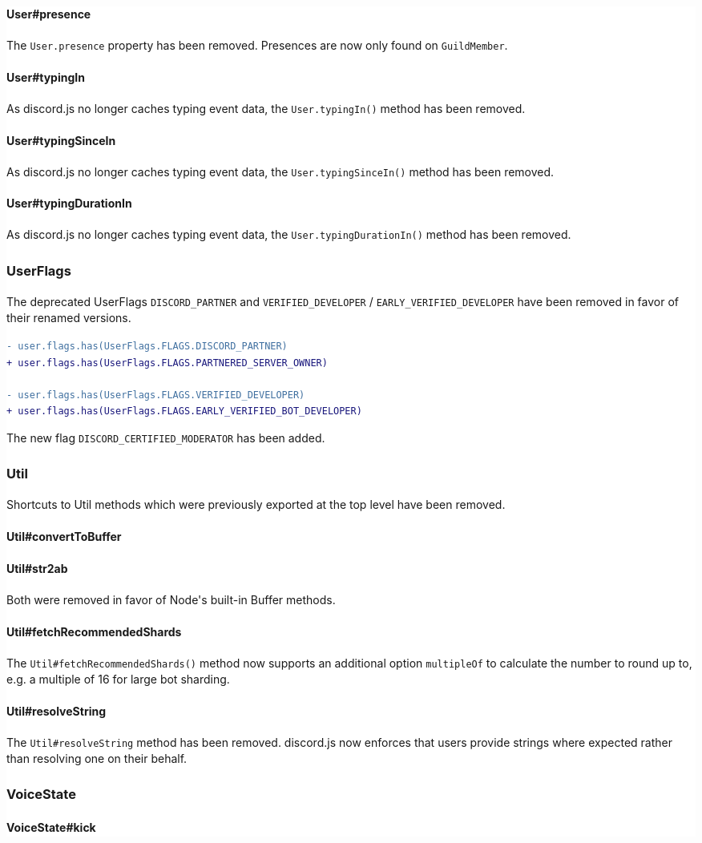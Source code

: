 #### User#presence

The `User.presence` property has been removed. Presences are now only found on `GuildMember`.

#### User#typingIn

As discord.js no longer caches typing event data, the `User.typingIn()` method has been removed.

#### User#typingSinceIn

As discord.js no longer caches typing event data, the `User.typingSinceIn()` method has been removed.

#### User#typingDurationIn

As discord.js no longer caches typing event data, the `User.typingDurationIn()` method has been removed.

### UserFlags

The deprecated UserFlags `DISCORD_PARTNER` and `VERIFIED_DEVELOPER` / `EARLY_VERIFIED_DEVELOPER` have been removed in favor of their renamed versions.

```diff
- user.flags.has(UserFlags.FLAGS.DISCORD_PARTNER)
+ user.flags.has(UserFlags.FLAGS.PARTNERED_SERVER_OWNER)

- user.flags.has(UserFlags.FLAGS.VERIFIED_DEVELOPER)
+ user.flags.has(UserFlags.FLAGS.EARLY_VERIFIED_BOT_DEVELOPER)
```

The new flag `DISCORD_CERTIFIED_MODERATOR` has been added.

### Util

Shortcuts to Util methods which were previously exported at the top level have been removed.

#### Util#convertToBuffer

#### Util#str2ab

Both were removed in favor of Node's built-in Buffer methods.

#### Util#fetchRecommendedShards

The `Util#fetchRecommendedShards()` method now supports an additional option `multipleOf` to calculate the number to round up to, e.g. a multiple of 16 for large bot sharding.

#### Util#resolveString

The `Util#resolveString` method has been removed. discord.js now enforces that users provide strings where expected rather than resolving one on their behalf.

### VoiceState

#### VoiceState#kick
